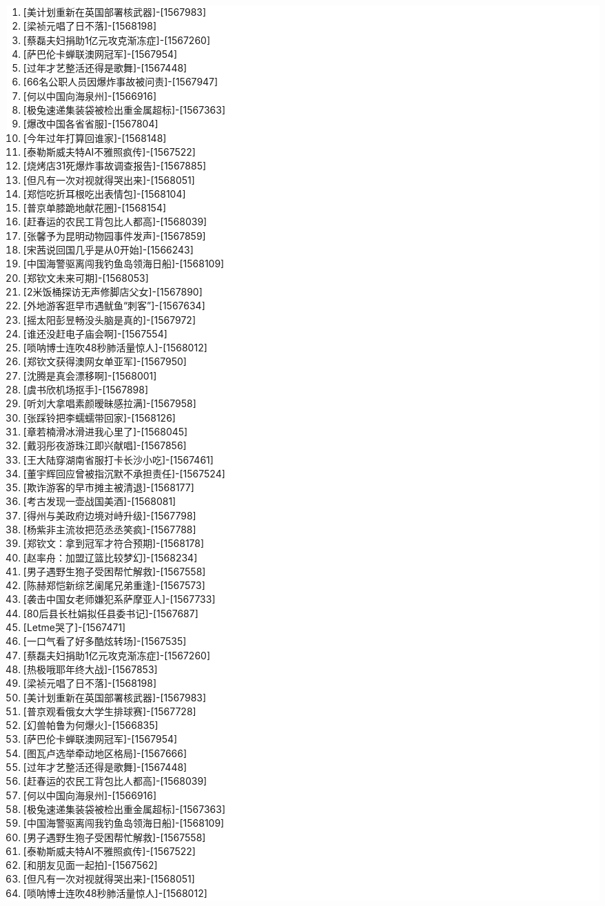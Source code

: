 1. [美计划重新在英国部署核武器]-[1567983]
1. [梁祯元唱了日不落]-[1568198]
1. [蔡磊夫妇捐助1亿元攻克渐冻症]-[1567260]
1. [萨巴伦卡蝉联澳网冠军]-[1567954]
1. [过年才艺整活还得是歌舞]-[1567448]
1. [66名公职人员因爆炸事故被问责]-[1567947]
1. [何以中国向海泉州]-[1566916]
1. [极兔速递集装袋被检出重金属超标]-[1567363]
1. [爆改中国各省省服]-[1567804]
1. [今年过年打算回谁家]-[1568148]
1. [泰勒斯威夫特AI不雅照疯传]-[1567522]
1. [烧烤店31死爆炸事故调查报告]-[1567885]
1. [但凡有一次对视就得哭出来]-[1568051]
1. [郑恺吃折耳根吃出表情包]-[1568104]
1. [普京单膝跪地献花圈]-[1568154]
1. [赶春运的农民工背包比人都高]-[1568039]
1. [张馨予为昆明动物园事件发声]-[1567859]
1. [宋茜说回国几乎是从0开始]-[1566243]
1. [中国海警驱离闯我钓鱼岛领海日船]-[1568109]
1. [郑钦文未来可期]-[1568053]
1. [2米饭桶探访无声修脚店父女]-[1567890]
1. [外地游客逛早市遇鱿鱼“刺客”]-[1567634]
1. [摇太阳彭昱畅没头脑是真的]-[1567972]
1. [谁还没赶电子庙会啊]-[1567554]
1. [唢呐博士连吹48秒肺活量惊人]-[1568012]
1. [郑钦文获得澳网女单亚军]-[1567950]
1. [沈腾是真会漂移啊]-[1568001]
1. [虞书欣机场抠手]-[1567898]
1. [听刘大拿唱素颜暧昧感拉满]-[1567958]
1. [张踩铃把李蠕蠕带回家]-[1568126]
1. [章若楠滑冰滑进我心里了]-[1568045]
1. [戴羽彤夜游珠江即兴献唱]-[1567856]
1. [王大陆穿湖南省服打卡长沙小吃]-[1567461]
1. [董宇辉回应曾被指沉默不承担责任]-[1567524]
1. [欺诈游客的早市摊主被清退]-[1568177]
1. [考古发现一壶战国美酒]-[1568081]
1. [得州与美政府边境对峙升级]-[1567798]
1. [杨紫非主流妆把范丞丞笑疯]-[1567788]
1. [郑钦文：拿到冠军才符合预期]-[1568178]
1. [赵率舟：加盟辽篮比较梦幻]-[1568234]
1. [男子遇野生狍子受困帮忙解救]-[1567558]
1. [陈赫郑恺新综艺阑尾兄弟重逢]-[1567573]
1. [袭击中国女老师嫌犯系萨摩亚人]-[1567733]
1. [80后县长杜娟拟任县委书记]-[1567687]
1. [Letme哭了]-[1567471]
1. [一口气看了好多酷炫转场]-[1567535]
1. [蔡磊夫妇捐助1亿元攻克渐冻症]-[1567260]
1. [热极哦耶年终大战]-[1567853]
1. [梁祯元唱了日不落]-[1568198]
1. [美计划重新在英国部署核武器]-[1567983]
1. [普京观看俄女大学生排球赛]-[1567728]
1. [幻兽帕鲁为何爆火]-[1566835]
1. [萨巴伦卡蝉联澳网冠军]-[1567954]
1. [图瓦卢选举牵动地区格局]-[1567666]
1. [过年才艺整活还得是歌舞]-[1567448]
1. [赶春运的农民工背包比人都高]-[1568039]
1. [何以中国向海泉州]-[1566916]
1. [极兔速递集装袋被检出重金属超标]-[1567363]
1. [中国海警驱离闯我钓鱼岛领海日船]-[1568109]
1. [男子遇野生狍子受困帮忙解救]-[1567558]
1. [泰勒斯威夫特AI不雅照疯传]-[1567522]
1. [和朋友见面一起拍]-[1567562]
1. [但凡有一次对视就得哭出来]-[1568051]
1. [唢呐博士连吹48秒肺活量惊人]-[1568012]